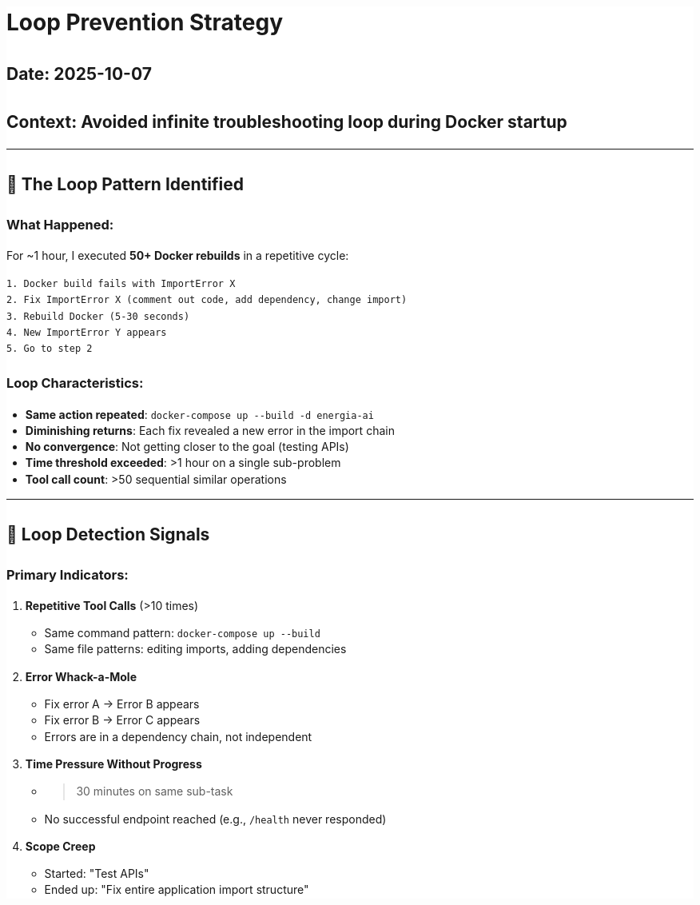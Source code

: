 # Loop Prevention Strategy

## Date: 2025-10-07
## Context: Avoided infinite troubleshooting loop during Docker startup

---

## 🔴 The Loop Pattern Identified

### What Happened:
For ~1 hour, I executed **50+ Docker rebuilds** in a repetitive cycle:

```
1. Docker build fails with ImportError X
2. Fix ImportError X (comment out code, add dependency, change import)
3. Rebuild Docker (5-30 seconds)
4. New ImportError Y appears
5. Go to step 2
```

### Loop Characteristics:
- **Same action repeated**: `docker-compose up --build -d energia-ai`
- **Diminishing returns**: Each fix revealed a new error in the import chain
- **No convergence**: Not getting closer to the goal (testing APIs)
- **Time threshold exceeded**: >1 hour on a single sub-problem
- **Tool call count**: >50 sequential similar operations

---

## 🚨 Loop Detection Signals

### Primary Indicators:
1. **Repetitive Tool Calls** (>10 times)
   - Same command pattern: `docker-compose up --build`
   - Same file patterns: editing imports, adding dependencies
   
2. **Error Whack-a-Mole**
   - Fix error A → Error B appears
   - Fix error B → Error C appears
   - Errors are in a dependency chain, not independent

3. **Time Pressure Without Progress**
   - >30 minutes on same sub-task
   - No successful endpoint reached (e.g., `/health` never responded)

4. **Scope Creep**
   - Started: "Test APIs"
   - Ended up: "Fix entire application import structure"

